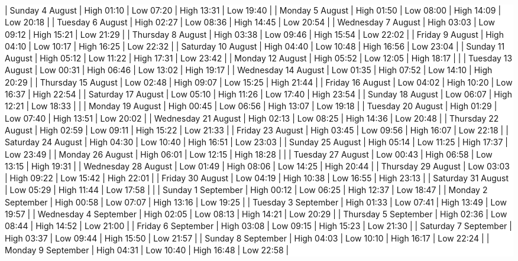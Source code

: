 | Sunday 4 August | High 01:10 | Low 07:20 | High 13:31 | Low 19:40 | 
| Monday 5 August | High 01:50 | Low 08:00 | High 14:09 | Low 20:18 | 
| Tuesday 6 August | High 02:27 | Low 08:36 | High 14:45 | Low 20:54 | 
| Wednesday 7 August | High 03:03 | Low 09:12 | High 15:21 | Low 21:29 | 
| Thursday 8 August | High 03:38 | Low 09:46 | High 15:54 | Low 22:02 | 
| Friday 9 August | High 04:10 | Low 10:17 | High 16:25 | Low 22:32 | 
| Saturday 10 August | High 04:40 | Low 10:48 | High 16:56 | Low 23:04 | 
| Sunday 11 August | High 05:12 | Low 11:22 | High 17:31 | Low 23:42 | 
| Monday 12 August | High 05:52 | Low 12:05 | High 18:17 |  | 
| Tuesday 13 August | Low 00:31 | High 06:46 | Low 13:02 | High 19:17 | 
| Wednesday 14 August | Low 01:35 | High 07:52 | Low 14:10 | High 20:29 | 
| Thursday 15 August | Low 02:48 | High 09:07 | Low 15:25 | High 21:44 | 
| Friday 16 August | Low 04:02 | High 10:20 | Low 16:37 | High 22:54 | 
| Saturday 17 August | Low 05:10 | High 11:26 | Low 17:40 | High 23:54 | 
| Sunday 18 August | Low 06:07 | High 12:21 | Low 18:33 |  | 
| Monday 19 August | High 00:45 | Low 06:56 | High 13:07 | Low 19:18 | 
| Tuesday 20 August | High 01:29 | Low 07:40 | High 13:51 | Low 20:02 | 
| Wednesday 21 August | High 02:13 | Low 08:25 | High 14:36 | Low 20:48 | 
| Thursday 22 August | High 02:59 | Low 09:11 | High 15:22 | Low 21:33 | 
| Friday 23 August | High 03:45 | Low 09:56 | High 16:07 | Low 22:18 | 
| Saturday 24 August | High 04:30 | Low 10:40 | High 16:51 | Low 23:03 | 
| Sunday 25 August | High 05:14 | Low 11:25 | High 17:37 | Low 23:49 | 
| Monday 26 August | High 06:01 | Low 12:15 | High 18:28 |  | 
| Tuesday 27 August | Low 00:43 | High 06:58 | Low 13:15 | High 19:31 | 
| Wednesday 28 August | Low 01:49 | High 08:06 | Low 14:25 | High 20:44 | 
| Thursday 29 August | Low 03:03 | High 09:22 | Low 15:42 | High 22:01 | 
| Friday 30 August | Low 04:19 | High 10:38 | Low 16:55 | High 23:13 | 
| Saturday 31 August | Low 05:29 | High 11:44 | Low 17:58 |  | 
| Sunday 1 September | High 00:12 | Low 06:25 | High 12:37 | Low 18:47 | 
| Monday 2 September | High 00:58 | Low 07:07 | High 13:16 | Low 19:25 | 
| Tuesday 3 September | High 01:33 | Low 07:41 | High 13:49 | Low 19:57 | 
| Wednesday 4 September | High 02:05 | Low 08:13 | High 14:21 | Low 20:29 | 
| Thursday 5 September | High 02:36 | Low 08:44 | High 14:52 | Low 21:00 | 
| Friday 6 September | High 03:08 | Low 09:15 | High 15:23 | Low 21:30 | 
| Saturday 7 September | High 03:37 | Low 09:44 | High 15:50 | Low 21:57 | 
| Sunday 8 September | High 04:03 | Low 10:10 | High 16:17 | Low 22:24 | 
| Monday 9 September | High 04:31 | Low 10:40 | High 16:48 | Low 22:58 | 